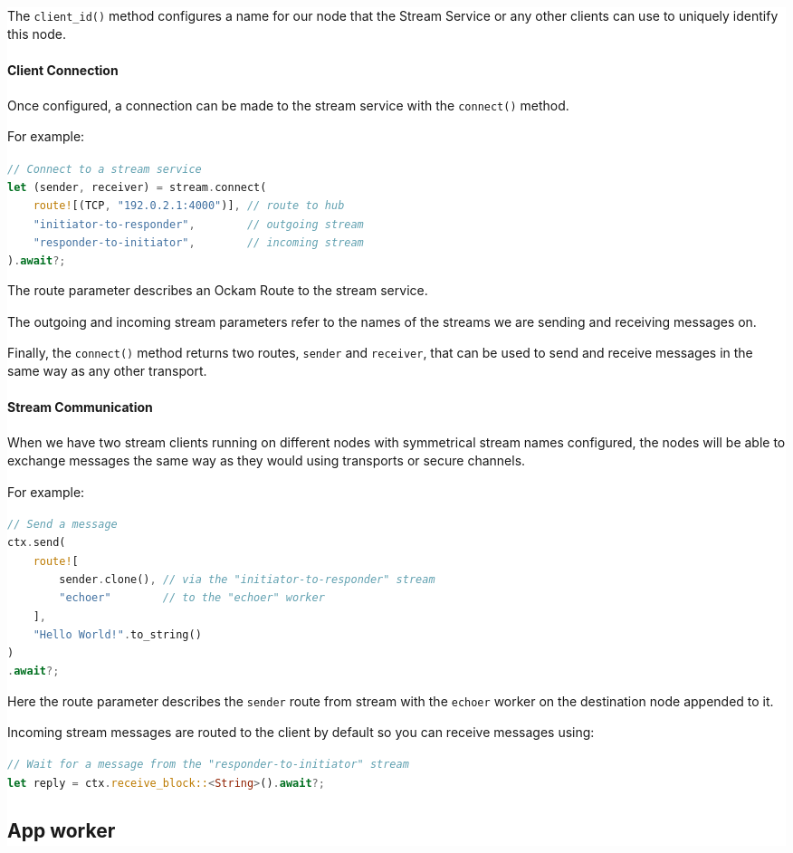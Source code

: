 The `client_id()` method configures a name for our node that the Stream Service or any other clients can use to uniquely identify this node.

#### Client Connection

Once configured, a connection can be made to the stream service with the `connect()` method.

For example:

```rust
// Connect to a stream service
let (sender, receiver) = stream.connect(
    route![(TCP, "192.0.2.1:4000")], // route to hub
    "initiator-to-responder",        // outgoing stream
    "responder-to-initiator",        // incoming stream
).await?;
```

The route parameter describes an Ockam Route to the stream service.

The outgoing and incoming stream parameters refer to the names of the streams we are sending and receiving messages on.

Finally, the `connect()` method returns two routes, `sender` and `receiver`, that can be used to send and receive messages in the same way as any other transport.


#### Stream Communication

When we have two stream clients running on different nodes with symmetrical stream names configured, the nodes will be able to exchange messages the same way as they would using transports or secure channels.

For example:

```rust
// Send a message
ctx.send(
    route![
        sender.clone(), // via the "initiator-to-responder" stream
        "echoer"        // to the "echoer" worker
    ],
    "Hello World!".to_string()
)
.await?;
```

Here the route parameter describes the `sender` route from stream with the `echoer` worker on the destination node appended to it.

Incoming stream messages are routed to the client by default so you can receive messages using:

```rust
// Wait for a message from the "responder-to-initiator" stream
let reply = ctx.receive_block::<String>().await?;
```


## App worker

